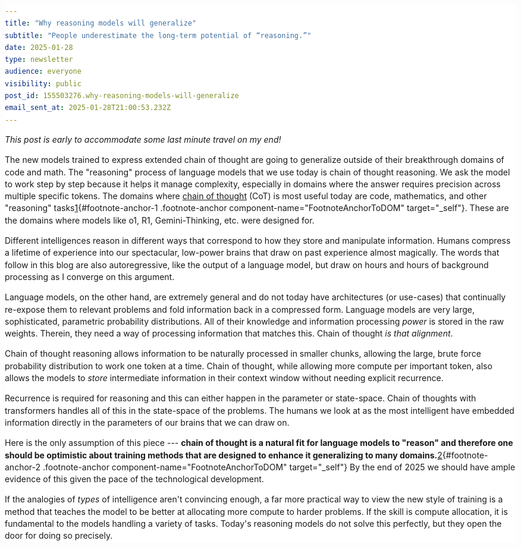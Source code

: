 ```yaml
---
title: "Why reasoning models will generalize"
subtitle: "People underestimate the long-term potential of “reasoning.”"
date: 2025-01-28
type: newsletter
audience: everyone
visibility: public
post_id: 155503276.why-reasoning-models-will-generalize
email_sent_at: 2025-01-28T21:00:53.232Z
---
```

*This post is early to accommodate some last minute travel on my end!*

The new models trained to express extended chain of thought are going to generalize outside of their breakthrough domains of code and math. The "reasoning" process of language models that we use today is chain of thought reasoning. We ask the model to work step by step because it helps it manage complexity, especially in domains where the answer requires precision across multiple specific tokens. The domains where [chain of thought](https://arxiv.org/abs/2201.11903) (CoT) is most useful today are code, mathematics, and other "reasoning" tasks[1](#footnote-1){#footnote-anchor-1 .footnote-anchor component-name="FootnoteAnchorToDOM" target="_self"}. These are the domains where models like o1, R1, Gemini-Thinking, etc. were designed for.

Different intelligences reason in different ways that correspond to how they store and manipulate information. Humans compress a lifetime of experience into our spectacular, low-power brains that draw on past experience almost magically. The words that follow in this blog are also autoregressive, like the output of a language model, but draw on hours and hours of background processing as I converge on this argument.

Language models, on the other hand, are extremely general and do not today have architectures (or use-cases) that continually re-expose them to relevant problems and fold information back in a compressed form. Language models are very large, sophisticated, parametric probability distributions. All of their knowledge and information processing *power* is stored in the raw weights. Therein, they need a way of processing information that matches this. Chain of thought *is that alignment*.

Chain of thought reasoning allows information to be naturally processed in smaller chunks, allowing the large, brute force probability distribution to work one token at a time. Chain of thought, while allowing more compute per important token, also allows the models to *store* intermediate information in their context window without needing explicit recurrence.

Recurrence is required for reasoning and this can either happen in the parameter or state-space. Chain of thoughts with transformers handles all of this in the state-space of the problems. The humans we look at as the most intelligent have embedded information directly in the parameters of our brains that we can draw on.

Here is the only assumption of this piece --- **chain of thought is a natural fit for language models to "reason" and therefore one should be optimistic about training methods that are designed to enhance it generalizing to many domains.**[2](#footnote-2){#footnote-anchor-2 .footnote-anchor component-name="FootnoteAnchorToDOM" target="_self"} By the end of 2025 we should have ample evidence of this given the pace of the technological development.

If the analogies of *types* of intelligence aren't convincing enough, a far more practical way to view the new style of training is a method that teaches the model to be better at allocating more compute to harder problems. If the skill is compute allocation, it is fundamental to the models handling a variety of tasks. Today's reasoning models do not solve this perfectly, but they open the door for doing so precisely.
